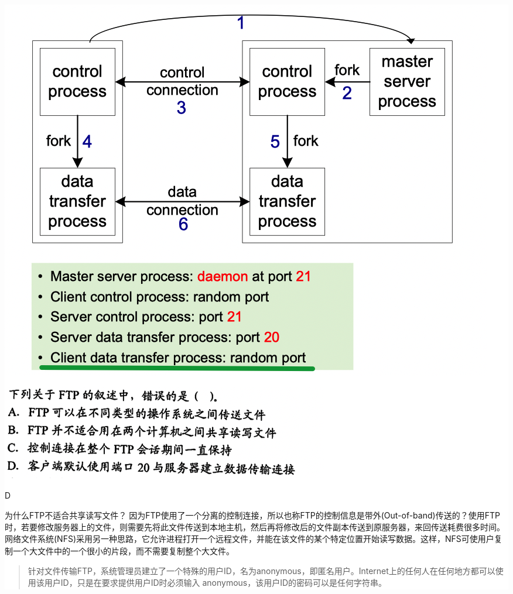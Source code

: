 ![image-20221012095753630](https://raw.githubusercontent.com/Lunaticsky-tql/blog_article_resources/main/%E5%AF%84%E7%BD%91-%E5%BA%94%E7%94%A8%E5%B1%82/20221026090326097608_519_image-20221012095753630.png)

![image-20221012095828837](https://raw.githubusercontent.com/Lunaticsky-tql/blog_article_resources/main/%E5%AF%84%E7%BD%91-%E5%BA%94%E7%94%A8%E5%B1%82/20221026090328651614_685_image-20221012095828837.png)

D

<p class="note note-info">为什么FTP不适合共享读写文件？
因为FTP使用了一个分离的控制连接，所以也称FTP的控制信息是带外(Out-of-band)传送的？使用FTP时，若要修改服务器上的文件，则需要先将此文件传送到本地主机，然后再将修改后的文件副本传送到原服务器，来回传送耗费很多时间。网络文件系统(NFS)采用另一种思路，它允许进程打开一个远程文件，并能在该文件的某个特定位置开始读写数据。这样，NFS可使用户复制一个大文件中的一个很小的片段，而不需要复制整个大文件。</p>

> 针对文件传输FTP，系统管理员建立了一个特殊的用户ID，名为anonymous，即匿名用户。Internet上的任何人在任何地方都可以使用该用户ID，只是在要求提供用户ID时必须输入 anonymous，该用户ID的密码可以是任何字符串。
